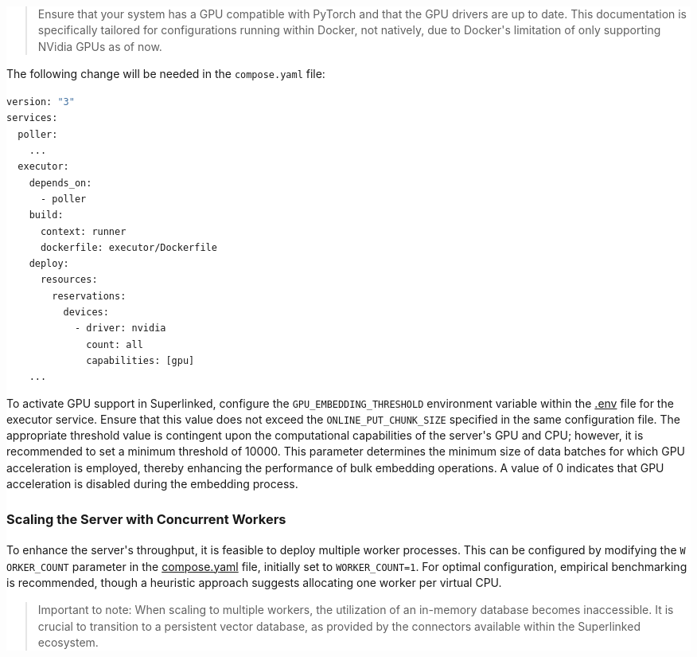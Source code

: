 > Ensure that your system has a GPU compatible with PyTorch and that the GPU drivers are up to date. This documentation is specifically tailored for configurations running within Docker, not natively, due to Docker's limitation of only supporting NVidia GPUs as of now.

The following change will be needed in the `compose.yaml` file:
```dockerfile
version: "3"
services:
  poller:
    ...
  executor:
    depends_on:
      - poller
    build:
      context: runner
      dockerfile: executor/Dockerfile
    deploy:
      resources:
        reservations:
          devices:
            - driver: nvidia
              count: all
              capabilities: [gpu]
    ...
```

To activate GPU support in Superlinked, configure the `GPU_EMBEDDING_THRESHOLD` environment variable within the [.env](../runner/executor/.env) file for the executor service. Ensure that this value does not exceed the `ONLINE_PUT_CHUNK_SIZE` specified in the same configuration file. The appropriate threshold value is contingent upon the computational capabilities of the server's GPU and CPU; however, it is recommended to set a minimum threshold of 10000. This parameter determines the minimum size of data batches for which GPU acceleration is employed, thereby enhancing the performance of bulk embedding operations. A value of 0 indicates that GPU acceleration is disabled during the embedding process.

### Scaling the Server with Concurrent Workers

To enhance the server's throughput, it is feasible to deploy multiple worker processes. This can be configured by modifying the `WORKER_COUNT` parameter in the [compose.yaml](../compose.yaml) file, initially set to `WORKER_COUNT=1`. For optimal configuration, empirical benchmarking is recommended, though a heuristic approach suggests allocating one worker per virtual CPU.

> Important to note: When scaling to multiple workers, the utilization of an in-memory database becomes inaccessible. It is crucial to transition to a persistent vector database, as provided by the connectors available within the Superlinked ecosystem.
